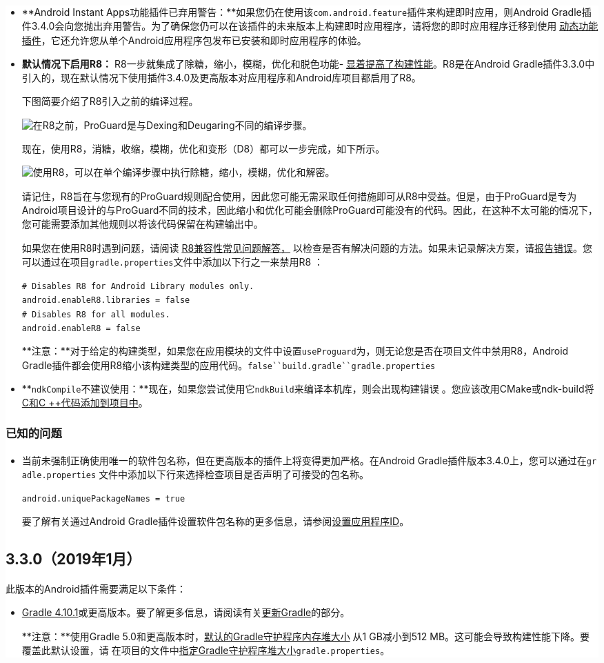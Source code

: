 - **Android Instant Apps功能插件已弃用警告：**如果您仍在使用该`com.android.feature`插件来构建即时应用，则Android Gradle插件3.4.0会向您抛出弃用警告。为了确保您仍可以在该插件的未来版本上构建即时应用程序，请将您的即时应用程序迁移到使用 [动态功能插件](https://developer.android.com/studio/projects/dynamic-delivery)，它还允许您从单个Android应用程序包发布已安装和即时应用程序的体验。

- **默认情况下启用R8：** R8一步就集成了除糖，缩小，模糊，优化和脱色功能- [显着提高了构建性能](https://www.google.com/url?q=https://android-developers.googleblog.com/2018/11/r8-new-code-shrinker-from-google-is.html&sa=D&ust=1551922493258000&usg=AFQjCNH0N1wuMX645n7giw0wjikzjm3WCA)。R8是在Android Gradle插件3.3.0中引入的，现在默认情况下使用插件3.4.0及更高版本对应用程序和Android库项目都启用了R8。

  下图简要介绍了R8引入之前的编译过程。

  ![在R8之前，ProGuard是与Dexing和Deugaring不同的编译步骤。](https://developer.android.com/studio/images/build/r8/compile_with_d8_proguard.png)

  现在，使用R8，消糖，收缩，模糊，优化和变形（D8）都可以一步完成，如下所示。

  ![使用R8，可以在单个编译步骤中执行除糖，缩小，模糊，优化和解密。](https://developer.android.com/studio/images/build/r8/compile_with_r8.png)

  请记住，R8旨在与您现有的ProGuard规则配合使用，因此您可能无需采取任何措施即可从R8中受益。但是，由于ProGuard是专为Android项目设计的与ProGuard不同的技术，因此缩小和优化可能会删除ProGuard可能没有的代码。因此，在这种不太可能的情况下，您可能需要添加其他规则以将该代码保留在构建输出中。

  如果您在使用R8时遇到问题，请阅读 [R8兼容性常见问题解答，](https://r8.googlesource.com/r8/+/refs/heads/master/compatibility-faq.md) 以检查是否有解决问题的方法。如果未记录解决方案，请[报告错误](https://issuetracker.google.com/issues/new?component=326788&template=1025938)。您可以通过在项目`gradle.properties`文件中添加以下行之一来禁用R8 ：

  ```
  # Disables R8 for Android Library modules only.
  android.enableR8.libraries = false
  # Disables R8 for all modules.
  android.enableR8 = false
  ```

  **注意：**对于给定的构建类型，如果您在应用模块的文件中设置`useProguard`为，则无论您是否在项目文件中禁用R8，Android Gradle插件都会使用R8缩小该构建类型的应用代码。`false``build.gradle``gradle.properties`

- **`ndkCompile`不建议使用：**现在，如果您尝试使用它`ndkBuild`来编译本机库，则会出现构建错误 。您应该改用CMake或ndk-build将 [C和C ++代码添加到项目中](https://developer.android.com/studio/projects/add-native-code)。

### 已知的问题

- 当前未强制正确使用唯一的软件包名称，但在更高版本的插件上将变得更加严格。在Android Gradle插件版本3.4.0上，您可以通过在`gradle.properties` 文件中添加以下行来选择检查项目是否声明了可接受的包名称。

  ```
  android.uniquePackageNames = true
  ```

  要了解有关通过Android Gradle插件设置软件包名称的更多信息，请参阅[设置应用程序ID](https://developer.android.com/studio/build/application-id)。

## 3.3.0（2019年1月）

此版本的Android插件需要满足以下条件：

- [Gradle 4.10.1](https://docs.gradle.org/4.10.1/release-notes.html)或更高版本。要了解更多信息，请阅读有关[更新Gradle](https://developer.android.com/studio/releases/gradle-plugin#updating-gradle)的部分。

  **注意：**使用Gradle 5.0和更高版本时，[默认的Gradle守护程序内存堆大小](https://docs.gradle.org/current/userguide/upgrading_version_4.html#rel5.0:default_memory_settings) 从1 GB减小到512 MB。这可能会导致构建性能下降。要覆盖此默认设置，请 在项目的文件中[指定Gradle守护程序堆大小](https://docs.gradle.org/current/userguide/build_environment.html#sec:configuring_jvm_memory)`gradle.properties`。
